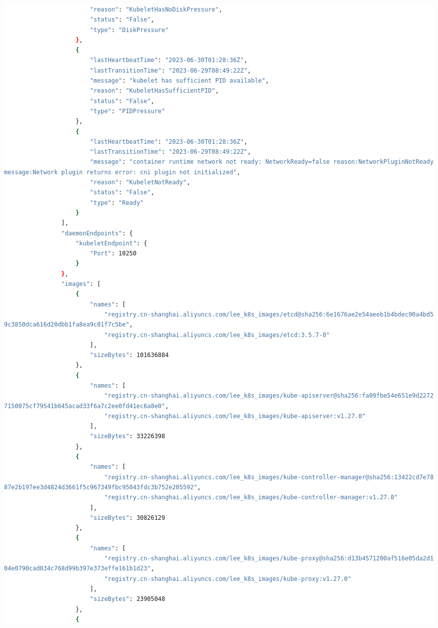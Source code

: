 ```bash
                        "reason": "KubeletHasNoDiskPressure",
                        "status": "False",
                        "type": "DiskPressure"
                    },
                    {
                        "lastHeartbeatTime": "2023-06-30T01:28:36Z",
                        "lastTransitionTime": "2023-06-29T08:49:22Z",
                        "message": "kubelet has sufficient PID available",
                        "reason": "KubeletHasSufficientPID",
                        "status": "False",
                        "type": "PIDPressure"
                    },
                    {
                        "lastHeartbeatTime": "2023-06-30T01:28:36Z",
                        "lastTransitionTime": "2023-06-29T08:49:22Z",
                        "message": "container runtime network not ready: NetworkReady=false reason:NetworkPluginNotReady message:Network plugin returns error: cni plugin not initialized",
                        "reason": "KubeletNotReady",
                        "status": "False",
                        "type": "Ready"
                    }
                ],
                "daemonEndpoints": {
                    "kubeletEndpoint": {
                        "Port": 10250
                    }
                },
                "images": [
                    {
                        "names": [
                            "registry.cn-shanghai.aliyuncs.com/lee_k8s_images/etcd@sha256:6e1676ae2e54aeeb1b4bdec90a4bd59c3850dca616d20dbb1fa8ea9c01f7c5be",
                            "registry.cn-shanghai.aliyuncs.com/lee_k8s_images/etcd:3.5.7-0"
                        ],
                        "sizeBytes": 101636884
                    },
                    {
                        "names": [
                            "registry.cn-shanghai.aliyuncs.com/lee_k8s_images/kube-apiserver@sha256:fa09fbe54e651e9d22727150075cf79541b645acad33f6a7c2ee0fd41ec6a8e0",
                            "registry.cn-shanghai.aliyuncs.com/lee_k8s_images/kube-apiserver:v1.27.0"
                        ],
                        "sizeBytes": 33226398
                    },
                    {
                        "names": [
                            "registry.cn-shanghai.aliyuncs.com/lee_k8s_images/kube-controller-manager@sha256:13422cd7e7887e2b197ee3d4824d3661f5c967349fbc95043fdc3b752e205592",
                            "registry.cn-shanghai.aliyuncs.com/lee_k8s_images/kube-controller-manager:v1.27.0"
                        ],
                        "sizeBytes": 30826129
                    },
                    {
                        "names": [
                            "registry.cn-shanghai.aliyuncs.com/lee_k8s_images/kube-proxy@sha256:d13b4571200af516e05da2d104e0790cad034c768d99b397e373effe161b1d23",
                            "registry.cn-shanghai.aliyuncs.com/lee_k8s_images/kube-proxy:v1.27.0"
                        ],
                        "sizeBytes": 23905048
                    },
                    {
```